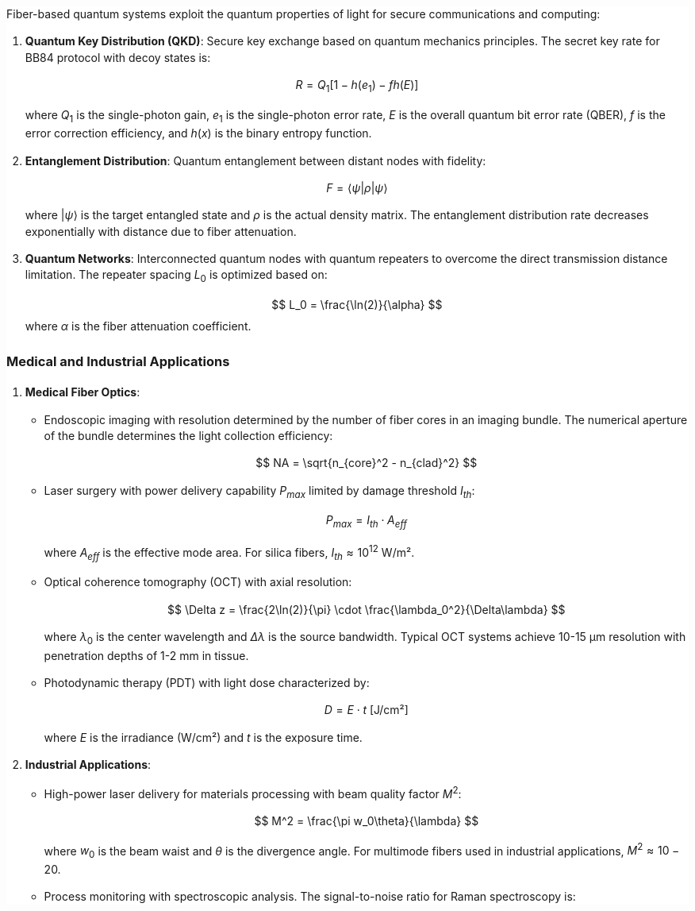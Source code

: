 Fiber-based quantum systems exploit the quantum properties of light for secure communications and computing:

1. **Quantum Key Distribution (QKD)**: Secure key exchange based on quantum mechanics principles. The secret key rate for BB84 protocol with decoy states is:

   $$ R = Q_1[1 - h(e_1) - fh(E)] $$

   where $Q_1$ is the single-photon gain, $e_1$ is the single-photon error rate, $E$ is the overall quantum bit error rate (QBER), $f$ is the error correction efficiency, and $h(x)$ is the binary entropy function.

2. **Entanglement Distribution**: Quantum entanglement between distant nodes with fidelity:

   $$ F = \langle\psi|\rho|\psi\rangle $$

   where $|\psi\rangle$ is the target entangled state and $\rho$ is the actual density matrix. The entanglement distribution rate decreases exponentially with distance due to fiber attenuation.

3. **Quantum Networks**: Interconnected quantum nodes with quantum repeaters to overcome the direct transmission distance limitation. The repeater spacing $L_0$ is optimized based on:

   $$ L_0 = \frac{\ln(2)}{\alpha} $$
   where $\alpha$ is the fiber attenuation coefficient.

### Medical and Industrial Applications

1. **Medical Fiber Optics**:
   - Endoscopic imaging with resolution determined by the number of fiber cores in an imaging bundle. The numerical aperture of the bundle determines the light collection efficiency:

     $$ NA = \sqrt{n_{core}^2 - n_{clad}^2} $$

   - Laser surgery with power delivery capability $P_{max}$ limited by damage threshold $I_{th}$:

     $$ P_{max} = I_{th} \cdot A_{eff} $$

     where $A_{eff}$ is the effective mode area. For silica fibers, $I_{th} \approx 10^{12}$ W/m².

   - Optical coherence tomography (OCT) with axial resolution:

     $$ \Delta z = \frac{2\ln(2)}{\pi} \cdot \frac{\lambda_0^2}{\Delta\lambda} $$

     where $\lambda_0$ is the center wavelength and $\Delta\lambda$ is the source bandwidth. Typical OCT systems achieve 10-15 μm resolution with penetration depths of 1-2 mm in tissue.

   - Photodynamic therapy (PDT) with light dose characterized by:

     $$ D = E \cdot t \text{ [J/cm²]} $$

     where $E$ is the irradiance (W/cm²) and $t$ is the exposure time.

2. **Industrial Applications**:
   - High-power laser delivery for materials processing with beam quality factor $M^2$:

     $$ M^2 = \frac{\pi w_0\theta}{\lambda} $$

     where $w_0$ is the beam waist and $\theta$ is the divergence angle. For multimode fibers used in industrial applications, $M^2 \approx 10-20$.

   - Process monitoring with spectroscopic analysis. The signal-to-noise ratio for Raman spectroscopy is:
